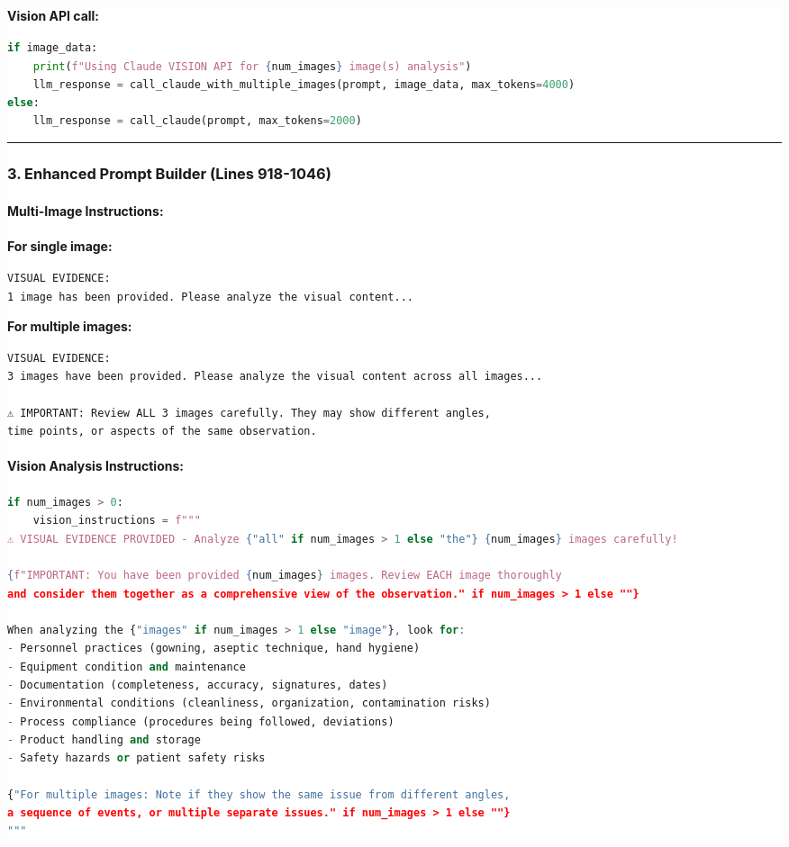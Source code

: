 **Vision API call:**
```python
if image_data:
    print(f"Using Claude VISION API for {num_images} image(s) analysis")
    llm_response = call_claude_with_multiple_images(prompt, image_data, max_tokens=4000)
else:
    llm_response = call_claude(prompt, max_tokens=2000)
```

---

### **3. Enhanced Prompt Builder** (Lines 918-1046)

#### **Multi-Image Instructions:**

**For single image:**
```
VISUAL EVIDENCE:
1 image has been provided. Please analyze the visual content...
```

**For multiple images:**
```
VISUAL EVIDENCE:
3 images have been provided. Please analyze the visual content across all images...

⚠️ IMPORTANT: Review ALL 3 images carefully. They may show different angles, 
time points, or aspects of the same observation.
```

#### **Vision Analysis Instructions:**

```python
if num_images > 0:
    vision_instructions = f"""
⚠️ VISUAL EVIDENCE PROVIDED - Analyze {"all" if num_images > 1 else "the"} {num_images} images carefully!

{f"IMPORTANT: You have been provided {num_images} images. Review EACH image thoroughly 
and consider them together as a comprehensive view of the observation." if num_images > 1 else ""}

When analyzing the {"images" if num_images > 1 else "image"}, look for:
- Personnel practices (gowning, aseptic technique, hand hygiene)
- Equipment condition and maintenance
- Documentation (completeness, accuracy, signatures, dates)
- Environmental conditions (cleanliness, organization, contamination risks)
- Process compliance (procedures being followed, deviations)
- Product handling and storage
- Safety hazards or patient safety risks

{"For multiple images: Note if they show the same issue from different angles, 
a sequence of events, or multiple separate issues." if num_images > 1 else ""}
"""
```
